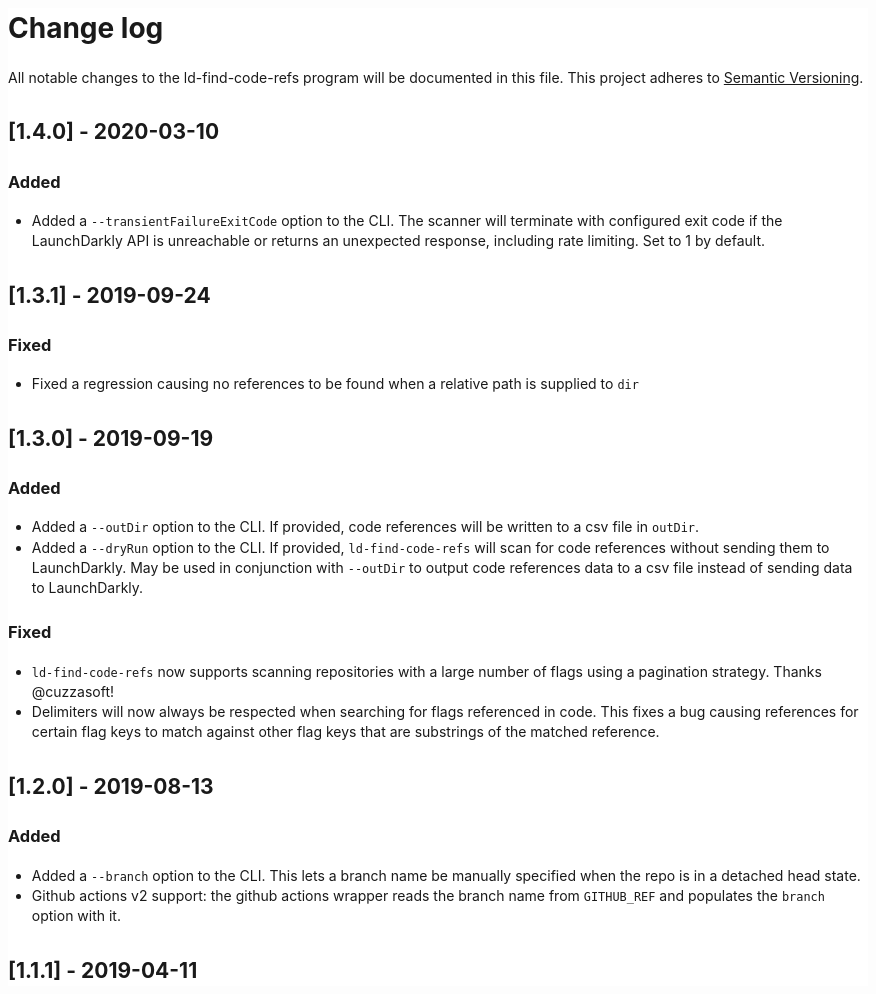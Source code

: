 # Change log

All notable changes to the ld-find-code-refs program will be documented in this file. This project adheres to [Semantic Versioning](http://semver.org).

## [1.4.0] - 2020-03-10

### Added

- Added a `--transientFailureExitCode` option to the CLI. The scanner will terminate with configured exit code if the LaunchDarkly API is unreachable or returns an unexpected response, including rate limiting. Set to 1 by default.


## [1.3.1] - 2019-09-24

### Fixed

- Fixed a regression causing no references to be found when a relative path is supplied to `dir`

## [1.3.0] - 2019-09-19

### Added

- Added a `--outDir` option to the CLI. If provided, code references will be written to a csv file in `outDir`.
- Added a `--dryRun` option to the CLI. If provided, `ld-find-code-refs` will scan for code references without sending them to LaunchDarkly. May be used in conjunction with `--outDir` to output code references data to a csv file instead of sending data to LaunchDarkly.

### Fixed

- `ld-find-code-refs` now supports scanning repositories with a large number of flags using a pagination strategy. Thanks @cuzzasoft!
- Delimiters will now always be respected when searching for flags referenced in code. This fixes a bug causing references for certain flag keys to match against other flag keys that are substrings of the matched reference.

## [1.2.0] - 2019-08-13

### Added

- Added a `--branch` option to the CLI. This lets a branch name be manually specified when the repo is in a detached head state.
- Github actions v2 support: the github actions wrapper reads the branch name from `GITHUB_REF` and populates the `branch` option with it.

## [1.1.1] - 2019-04-11
